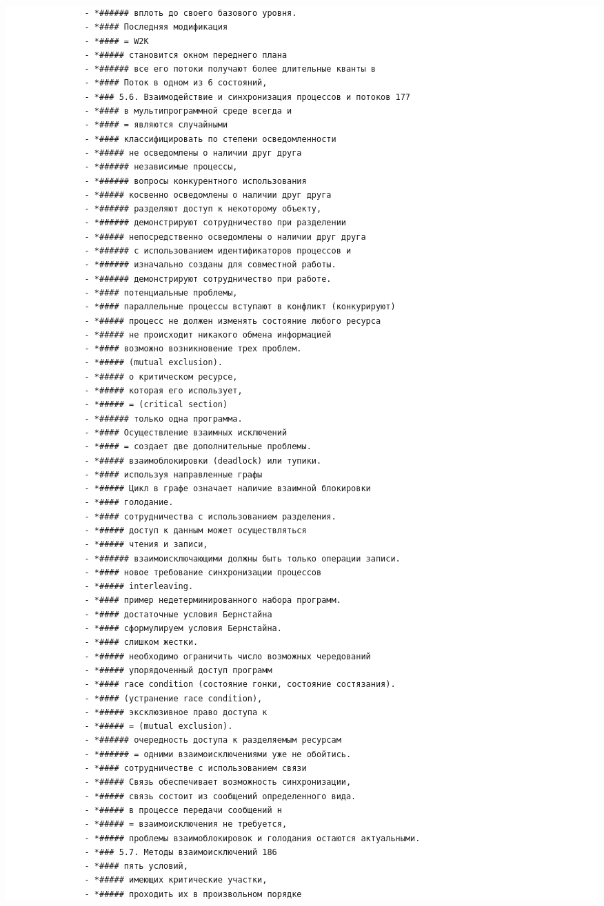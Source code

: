                     - *###### вплоть до своего базового уровня.
                    - *#### Последняя модификация
                    - *#### = W2K
                    - *##### становится окном переднего плана
                    - *###### все его потоки получают более длительные кванты в
                    - *#### Поток в одном из 6 состояний,
                    - *### 5.6. Взаимодействие и синхронизация процессов и потоков 177
                    - *#### в мультипрограммной среде всегда и
                    - *#### = являются случайными
                    - *#### классифицировать по степени осведомленности
                    - *##### не осведомлены о наличии друг друга
                    - *###### независимые процессы,
                    - *###### вопросы конкурентного использования
                    - *##### косвенно осведомлены о наличии друг друга
                    - *###### разделяют доступ к некоторому объекту,
                    - *###### демонстрируют сотрудничество при разделении
                    - *##### непосредственно осведомлены о наличии друг друга
                    - *###### с использованием идентификаторов процессов и 
                    - *###### изначально созданы для совместной работы. 
                    - *###### демонстрируют сотрудничество при работе.
                    - *#### потенциальные проблемы,
                    - *#### параллельные процессы вступают в конфликт (конкурируют) 
                    - *##### процесс не должен изменять состояние любого ресурса
                    - *##### не происходит никакого обмена информацией
                    - *#### возможно возникновение трех проблем. 
                    - *##### (mutual exclusion).
                    - *##### о критическом ресурсе,
                    - *##### которая его использует, 
                    - *##### = (critical section) 
                    - *###### только одна программа.
                    - *#### Осуществление взаимных исключений 
                    - *#### = создает две дополнительные проблемы. 
                    - *##### взаимоблокировки (deadlock) или тупики.
                    - *#### используя направленные графы 
                    - *##### Цикл в графе означает наличие взаимной блокировки
                    - *#### голодание.
                    - *#### сотрудничества с использованием разделения. 
                    - *##### доступ к данным может осуществляться 
                    - *##### чтения и записи, 
                    - *###### взаимоисключающими должны быть только операции записи.
                    - *#### новое требование синхронизации процессов 
                    - *##### interleaving.
                    - *#### пример недетерминированного набора программ.
                    - *#### достаточные условия Бернстайна 
                    - *#### сформулируем условия Бернстайна.
                    - *#### слишком жестки.
                    - *##### необходимо ограничить число возможных чередований 
                    - *##### упорядоченный доступ программ 
                    - *#### race condition (состояние гонки, состояние состязания).
                    - *#### (устранение race condition),
                    - *##### эксклюзивное право доступа к
                    - *##### = (mutual exclusion).
                    - *###### очередность доступа к разделяемым ресурсам
                    - *###### = одними взаимоисключениями уже не обойтись.
                    - *#### сотрудничестве с использованием связи
                    - *##### Связь обеспечивает возможность синхронизации,
                    - *##### связь состоит из сообщений определенного вида.
                    - *##### в процессе передачи сообщений н
                    - *##### = взаимоисключения не требуется,
                    - *##### проблемы взаимоблокировок и голодания остаются актуальными.
                    - *### 5.7. Методы взаимоисключений 186
                    - *#### пять условий,
                    - *##### имеющих критические участки, 
                    - *##### проходить их в произвольном порядке 